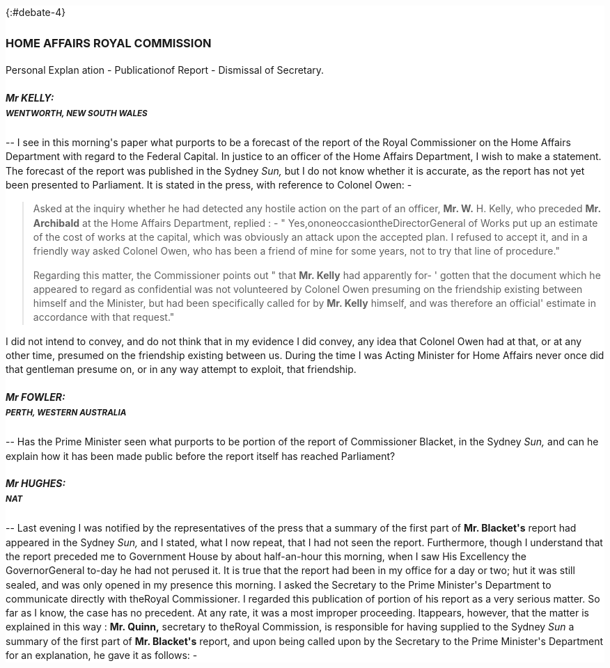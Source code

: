 {:#debate-4}
### HOME AFFAIRS ROYAL COMMISSION

Personal Explan ation  -  Publicationof Report  -  Dismissal of Secretary. 

##### Mr KELLY:<br><small class="text-muted">WENTWORTH, NEW SOUTH WALES</small>

-- I see in this morning's paper what purports to be a forecast of the report of the Royal Commissioner on the Home Affairs Department with regard to the Federal Capital. In justice to an officer of the Home Affairs Department, I wish to make a statement. The forecast of the report was published in the Sydney  *Sun,*  but I do not know whether it is accurate, as the report has not yet been presented to Parliament. It is stated in the press, with reference to Colonel Owen: - 

  >Asked at the inquiry whether he had detected any hostile action on the part of an officer,  **Mr. W.**  H. Kelly, who preceded  **Mr. Archibald**  at the Home Affairs Department, replied :  - " Yes,ononeoccasiontheDirectorGeneral of Works put up an estimate of the cost of works at the capital, which was obviously an attack upon the accepted plan. I refused to accept it, and in a friendly way asked  Colonel Owen,  who has been a friend of mine for some years, not to try that line of procedure." 
  >
  >Regarding this matter, the Commissioner points out " that  **Mr. Kelly**  had apparently for- ' gotten that the document which he appeared to regard as confidential was not volunteered by  Colonel Owen  presuming on the friendship existing between himself and the Minister, but had been specifically called for by  **Mr. Kelly**  himself, and was therefore an official' estimate in accordance with that request." 

I did not intend to convey, and do not think that in my evidence I did convey, any idea that Colonel Owen had at that, or at any other time, presumed on the friendship existing between us. During the time I was Acting Minister for Home Affairs never once did that gentleman presume on, or in any way attempt to exploit, that friendship. 

##### Mr FOWLER:<br><small class="text-muted">PERTH, WESTERN AUSTRALIA</small>

-- Has the Prime Minister seen what purports to be portion of the report of Commissioner Blacket, in the Sydney  *Sun,*  and can he explain how it has been made public before the report itself has reached Parliament? 

##### Mr HUGHES:<br><small class="text-muted">NAT</small>

-- Last evening I was notified by the representatives of the press that a summary of the first part of  **Mr. Blacket's**  report had appeared in the Sydney  *Sun,*  and I stated, what I now repeat, that I had not seen the report. Furthermore, though I understand that the report preceded me to Government House by about half-an-hour this morning, when I saw  His Excellency  the GovernorGeneral to-day he had not perused it. It is true that the report had been in my office for a day or two; hut it was still sealed, and was only opened in my presence this morning. I asked the Secretary to the Prime Minister's Department to communicate directly with theRoyal Commissioner. I regarded this publication of portion of his report as a very serious matter. So far as I know, the case has no precedent. At any rate, it was a most improper proceeding. Itappears, however, that the matter is explained in this way :  **Mr. Quinn,**  secretary to theRoyal Commission, is responsible for having supplied to the Sydney  *Sun*  a summary of the first part of  **Mr. Blacket's**  report, and upon being called upon by the Secretary to the Prime Minister's Department for an explanation, he gave it as follows: - 
